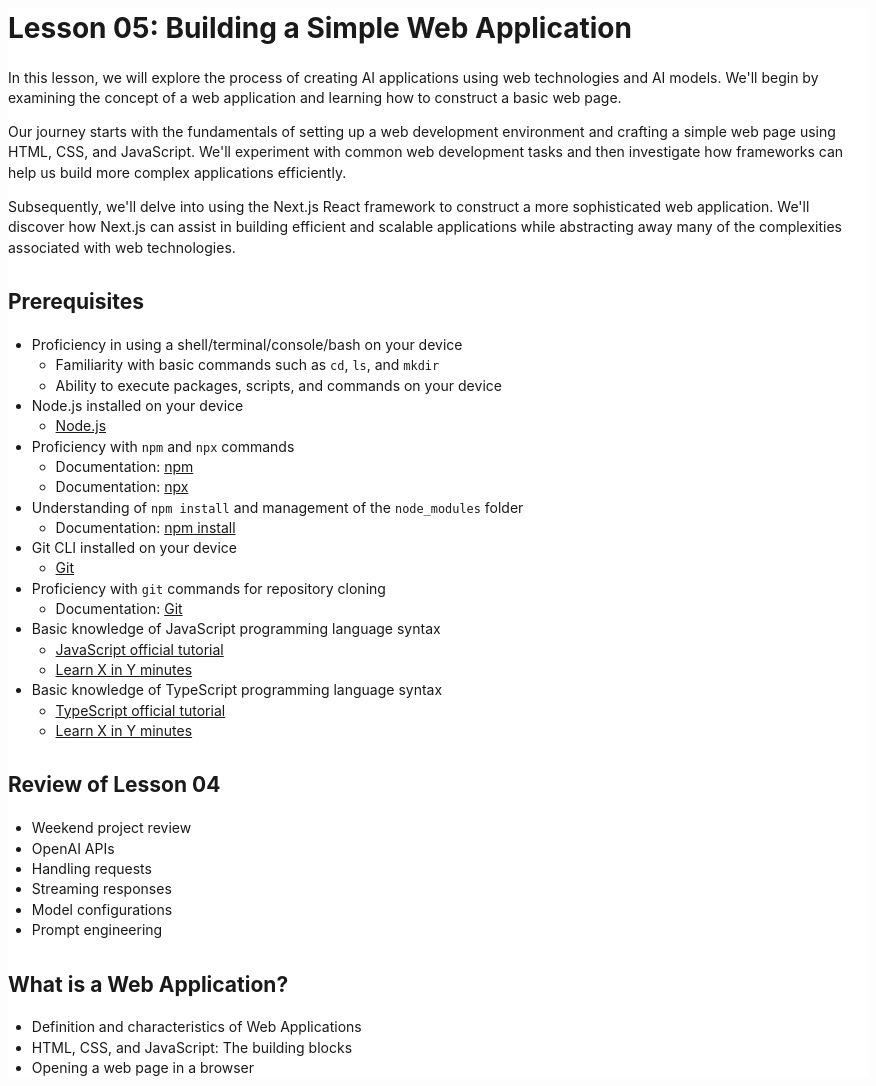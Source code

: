 # Lesson 05: Building a Simple Web Application

In this lesson, we will explore the process of creating AI applications using web technologies and AI models. We'll begin by examining the concept of a web application and learning how to construct a basic web page.

Our journey starts with the fundamentals of setting up a web development environment and crafting a simple web page using HTML, CSS, and JavaScript. We'll experiment with common web development tasks and then investigate how frameworks can help us build more complex applications efficiently.

Subsequently, we'll delve into using the Next.js React framework to construct a more sophisticated web application. We'll discover how Next.js can assist in building efficient and scalable applications while abstracting away many of the complexities associated with web technologies.

## Prerequisites

- Proficiency in using a shell/terminal/console/bash on your device
  - Familiarity with basic commands such as `cd`, `ls`, and `mkdir`
  - Ability to execute packages, scripts, and commands on your device
- Node.js installed on your device
  - [Node.js](https://nodejs.org/en/download/)
- Proficiency with `npm` and `npx` commands
  - Documentation: [npm](https://docs.npmjs.com/)
  - Documentation: [npx](https://www.npmjs.com/package/npx)
- Understanding of `npm install` and management of the `node_modules` folder
  - Documentation: [npm install](https://docs.npmjs.com/cli/v10/commands/npm-install)
- Git CLI installed on your device
  - [Git](https://git-scm.com/downloads)
- Proficiency with `git` commands for repository cloning
  - Documentation: [Git](https://git-scm.com/doc)
- Basic knowledge of JavaScript programming language syntax
  - [JavaScript official tutorial](https://developer.mozilla.org/en-US/docs/Web/JavaScript/Guide)
  - [Learn X in Y minutes](https://learnxinyminutes.com/docs/javascript/)
- Basic knowledge of TypeScript programming language syntax
  - [TypeScript official tutorial](https://www.typescriptlang.org/docs/)
  - [Learn X in Y minutes](https://learnxinyminutes.com/docs/typescript/)

## Review of Lesson 04

- Weekend project review
- OpenAI APIs
- Handling requests
- Streaming responses
- Model configurations
- Prompt engineering

## What is a Web Application?

- Definition and characteristics of Web Applications
- HTML, CSS, and JavaScript: The building blocks
- Opening a web page in a browser

